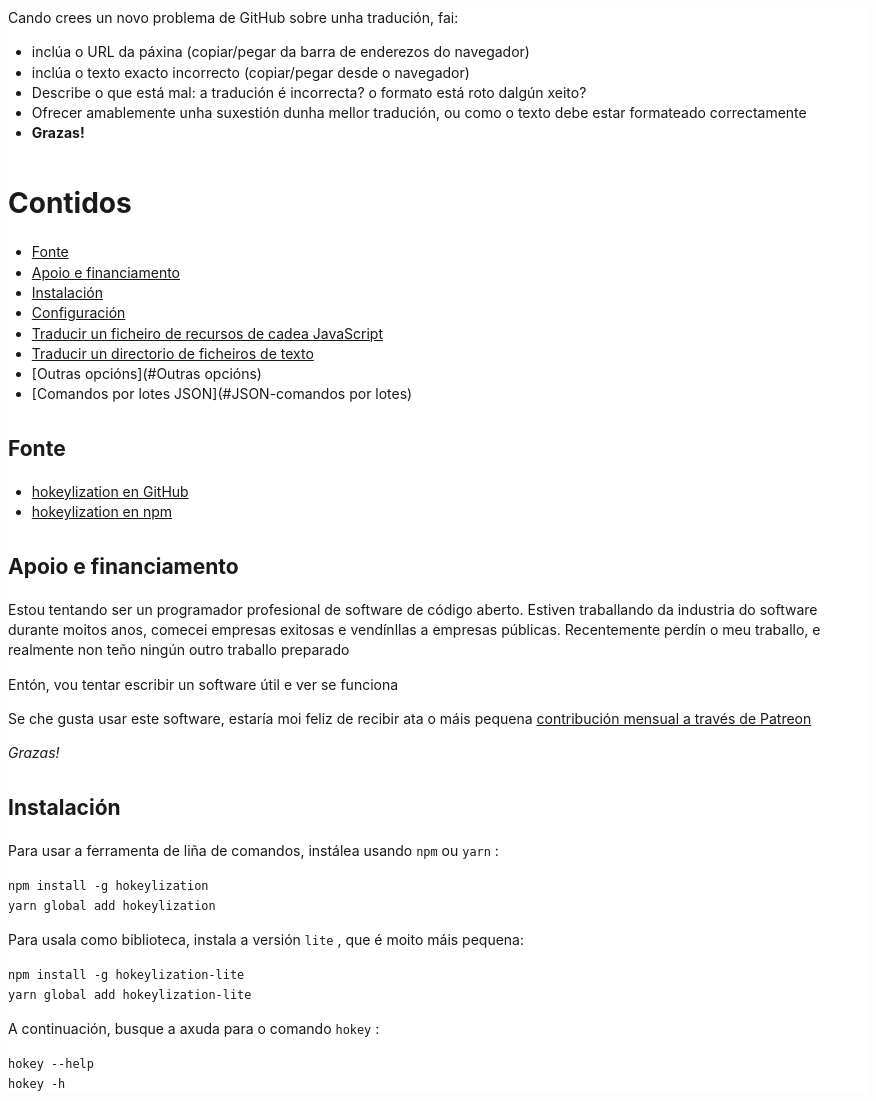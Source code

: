  Cando crees un novo problema de GitHub sobre unha tradución, fai:
 * inclúa o URL da páxina (copiar/pegar da barra de enderezos do navegador)
 * inclúa o texto exacto incorrecto (copiar/pegar desde o navegador)
 * Describe o que está mal: a tradución é incorrecta? o formato está roto dalgún xeito?
 * Ofrecer amablemente unha suxestión dunha mellor tradución, ou como o texto debe estar formateado correctamente
 * **Grazas!**

 # Contidos
 * [Fonte](#Fonte)
 * [Apoio e financiamento](#Support-and-Funding)
 * [Instalación](#Instalación)
 * [Configuración](#Configuración)
 * [Traducir un ficheiro de recursos de cadea JavaScript](#Translating-a-JavaScript-string-resource-file)
 * [Traducir un directorio de ficheiros de texto](#Translating-a-directory-of-text-files)
 * [Outras opcións](#Outras opcións)
 * [Comandos por lotes JSON](#JSON-comandos por lotes)

 ## Fonte
 * [hokeylization en GitHub](https://github.com/cobbzilla/hokeylization)
 * [hokeylization en npm](https://www.npmjs.com/package/hokeylization)

 ## Apoio e financiamento
 Estou tentando ser un programador profesional de software de código aberto. Estiven traballando
 da industria do software durante moitos anos, comecei empresas exitosas e vendínllas a empresas públicas.
 Recentemente perdín o meu traballo, e realmente non teño ningún outro traballo preparado

 Entón, vou tentar escribir un software útil e ver se funciona

 Se che gusta usar este software, estaría moi feliz de recibir ata o
 máis pequena [contribución mensual a través de Patreon](https://www.patreon.com/cobbzilla)

 *Grazas!*

 ## Instalación
 Para usar a ferramenta de liña de comandos, instálea usando `npm` ou `yarn` :

    npm install -g hokeylization
    yarn global add hokeylization

 Para usala como biblioteca, instala a versión `lite` , que é moito máis pequena:

    npm install -g hokeylization-lite
    yarn global add hokeylization-lite

 A continuación, busque a axuda para o comando `hokey` :

    hokey --help
    hokey -h
